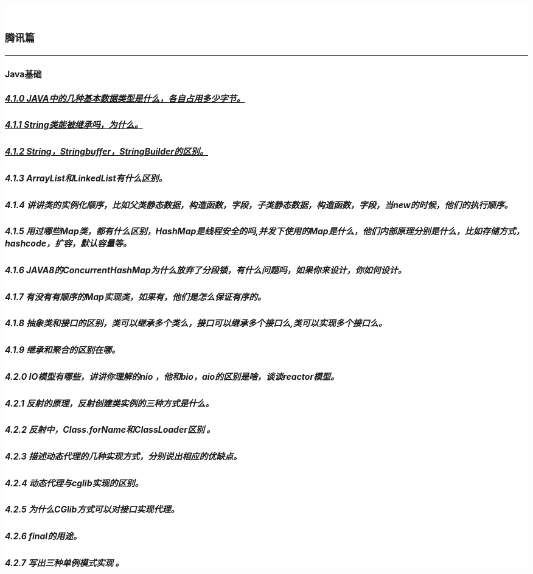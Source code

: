 <br>

<h3 id="4">腾讯篇</h3>

---

#### Java基础

##### [4.1.0 JAVA中的几种基本数据类型是什么，各自占用多少字节。](04.腾讯篇/4.1.0%20JAVA%E4%B8%AD%E7%9A%84%E5%87%A0%E7%A7%8D%E5%9F%BA%E6%9C%AC%E6%95%B0%E6%8D%AE%E7%B1%BB%E5%9E%8B%E6%98%AF%E4%BB%80%E4%B9%88%EF%BC%8C%E5%90%84%E8%87%AA%E5%8D%A0%E7%94%A8%E5%A4%9A%E5%B0%91%E5%AD%97%E8%8A%82.md)

##### [4.1.1 String类能被继承吗，为什么。](04.腾讯篇/4.1.1%20String%E7%B1%BB%E8%83%BD%E8%A2%AB%E7%BB%A7%E6%89%BF%E5%90%97%EF%BC%8C%E4%B8%BA%E4%BB%80%E4%B9%88.md)

##### [4.1.2 String，Stringbuffer，StringBuilder的区别。](04.腾讯篇/4.1.2%20String%EF%BC%8CStringbuffer%EF%BC%8CStringBuilder%E7%9A%84%E5%8C%BA%E5%88%AB.md)

##### 4.1.3 ArrayList和LinkedList有什么区别。

##### 4.1.4 讲讲类的实例化顺序，比如父类静态数据，构造函数，字段，子类静态数据，构造函数，字段，当new的时候，他们的执行顺序。

##### 4.1.5 用过哪些Map类，都有什么区别，HashMap是线程安全的吗,并发下使用的Map是什么，他们内部原理分别是什么，比如存储方式，hashcode，扩容，默认容量等。

##### 4.1.6 JAVA8的ConcurrentHashMap为什么放弃了分段锁，有什么问题吗，如果你来设计，你如何设计。

##### 4.1.7 有没有有顺序的Map实现类，如果有，他们是怎么保证有序的。

##### 4.1.8 抽象类和接口的区别，类可以继承多个类么，接口可以继承多个接口么,类可以实现多个接口么。

##### 4.1.9 继承和聚合的区别在哪。

##### 4.2.0 IO模型有哪些，讲讲你理解的nio ，他和bio，aio的区别是啥，谈谈reactor模型。

##### 4.2.1 反射的原理，反射创建类实例的三种方式是什么。

##### 4.2.2 反射中，Class.forName和ClassLoader区别 。

##### 4.2.3 描述动态代理的几种实现方式，分别说出相应的优缺点。

##### 4.2.4 动态代理与cglib实现的区别。

##### 4.2.5 为什么CGlib方式可以对接口实现代理。

##### 4.2.6 final的用途。

##### 4.2.7 写出三种单例模式实现 。
